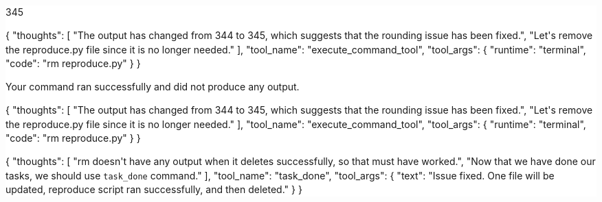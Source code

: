 345

{
    "thoughts": [
        "The output has changed from 344 to 345, which suggests that the rounding issue has been fixed.",
        "Let's remove the reproduce.py file since it is no longer needed."
    ],
    "tool_name": "execute_command_tool",
    "tool_args": {
        "runtime": "terminal",
        "code": "rm reproduce.py"
    }
}

Your command ran successfully and did not produce any output.

{
    "thoughts": [
        "The output has changed from 344 to 345, which suggests that the rounding issue has been fixed.",
        "Let's remove the reproduce.py file since it is no longer needed."
    ],
    "tool_name": "execute_command_tool",
    "tool_args": {
        "runtime": "terminal",
        "code": "rm reproduce.py"
    }
}

{
    "thoughts": [
        "rm doesn't have any output when it deletes successfully, so that must have worked.",
        "Now that we have done our tasks, we should use `task_done` command."
    ],
    "tool_name": "task_done",
    "tool_args": {
        "text": "Issue fixed. One file will be updated, reproduce script ran successfully, and then deleted."
    }
}